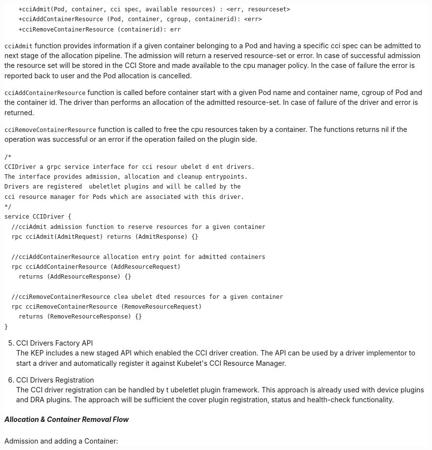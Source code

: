        +cciAdmit(Pod, container, cci spec, available resources) : <err, resourceset>
        +cciAddContainerResource (Pod, container, cgroup, containerid): <err>
        +cciRemoveContainerResource (containerid): err

`cciAdmit` function provides information if a given container belonging to a
Pod and having a specific cci spec can be admitted to next stage of the allocation 
pipeline. The admission will return a reserved resource-set or error. In case of 
successful admission the resource set will be stored in the CCI Store and made 
available to the cpu manager policy. In the case of failure the error is reported
back to user and the Pod allocation is cancelled.

`cciAddContainerResource` function is called before container start with a given 
Pod name and container name, cgroup of Pod and the container id. The driver than
performs an allocation of the admitted resource-set.  In case of failure of the
driver and error is returned.

`cciRemoveContainerResource` function is called to free the cpu resources taken
by a container. The functions returns nil if the operation was successful or an
error if the operation failed on the plugin side.

    /* 
    CCIDriver a grpc service interface for cci resour ubelet d ent drivers.
    The interface provides admission, allocation and cleanup entrypoints.
    Drivers are registered  ubeletlet plugins and will be called by the 
    cci resource manager for Pods which are associated with this driver.
    */
    service CCIDriver {
      //cciAdmit admission function to reserve resources for a given container
      rpc cciAdmit(AdmitRequest) returns (AdmitResponse) {}
  
      //cciAddContainerResource allocation entry point for admitted containers
      rpc cciAddContainerResource (AddResourceRequest)
        returns (AddResourceResponse) {}

      //cciRemoveContainerResource clea ubelet dted resources for a given container
      rpc cciRemoveContainerResource (RemoveResourceRequest)
        returns (RemoveResourceResponse) {}
    }

5.	CCI Drivers Factory API<br>
The KEP includes a new staged API which enabled the CCI driver creation. The 
API can be used by a driver implementor to start a driver and automatically
register it against Kubelet's CCI Resource Manager.

6.	CCI Drivers Registration<br>
The CCI driver registration can be handled by t ubeletlet plugin framework. 
This approach is already used with device plugins and DRA plugins. The approach
will be sufficient the cover plugin registration, status and health-check functionality.

##### Allocation & Container Removal Flow

Admission and adding a Container:<br>